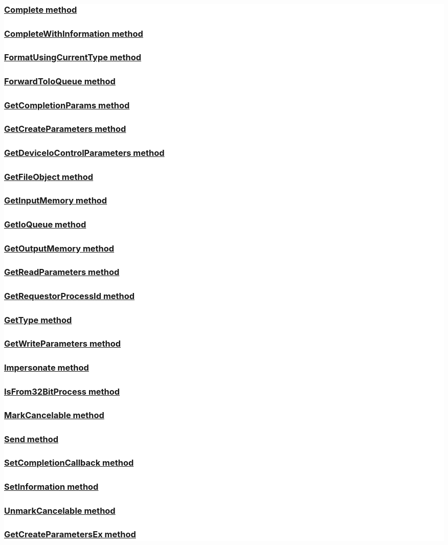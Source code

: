 ### [Complete method](../wudfddi/nf-wudfddi-iwdfiorequest-complete.md)
### [CompleteWithInformation method](../wudfddi/nf-wudfddi-iwdfiorequest-completewithinformation.md)
### [FormatUsingCurrentType method](../wudfddi/nf-wudfddi-iwdfiorequest-formatusingcurrenttype.md)
### [ForwardToIoQueue method](../wudfddi/nf-wudfddi-iwdfiorequest-forwardtoioqueue.md)
### [GetCompletionParams method](../wudfddi/nf-wudfddi-iwdfiorequest-getcompletionparams.md)
### [GetCreateParameters method](../wudfddi/nf-wudfddi-iwdfiorequest-getcreateparameters.md)
### [GetDeviceIoControlParameters method](../wudfddi/nf-wudfddi-iwdfiorequest-getdeviceiocontrolparameters.md)
### [GetFileObject method](../wudfddi/nf-wudfddi-iwdfiorequest-getfileobject.md)
### [GetInputMemory method](../wudfddi/nf-wudfddi-iwdfiorequest-getinputmemory.md)
### [GetIoQueue method](../wudfddi/nf-wudfddi-iwdfiorequest-getioqueue.md)
### [GetOutputMemory method](../wudfddi/nf-wudfddi-iwdfiorequest-getoutputmemory.md)
### [GetReadParameters method](../wudfddi/nf-wudfddi-iwdfiorequest-getreadparameters.md)
### [GetRequestorProcessId method](../wudfddi/nf-wudfddi-iwdfiorequest-getrequestorprocessid.md)
### [GetType method](../wudfddi/nf-wudfddi-iwdfiorequest-gettype.md)
### [GetWriteParameters method](../wudfddi/nf-wudfddi-iwdfiorequest-getwriteparameters.md)
### [Impersonate method](../wudfddi/nf-wudfddi-iwdfiorequest-impersonate.md)
### [IsFrom32BitProcess method](../wudfddi/nf-wudfddi-iwdfiorequest-isfrom32bitprocess.md)
### [MarkCancelable method](../wudfddi/nf-wudfddi-iwdfiorequest-markcancelable.md)
### [Send method](../wudfddi/nf-wudfddi-iwdfiorequest-send.md)
### [SetCompletionCallback method](../wudfddi/nf-wudfddi-iwdfiorequest-setcompletioncallback.md)
### [SetInformation method](../wudfddi/nf-wudfddi-iwdfiorequest-setinformation.md)
### [UnmarkCancelable method](../wudfddi/nf-wudfddi-iwdfiorequest-unmarkcancelable.md)
### [GetCreateParametersEx method](../wudfddi/nf-wudfddi-iwdfiorequest2-getcreateparametersex.md)